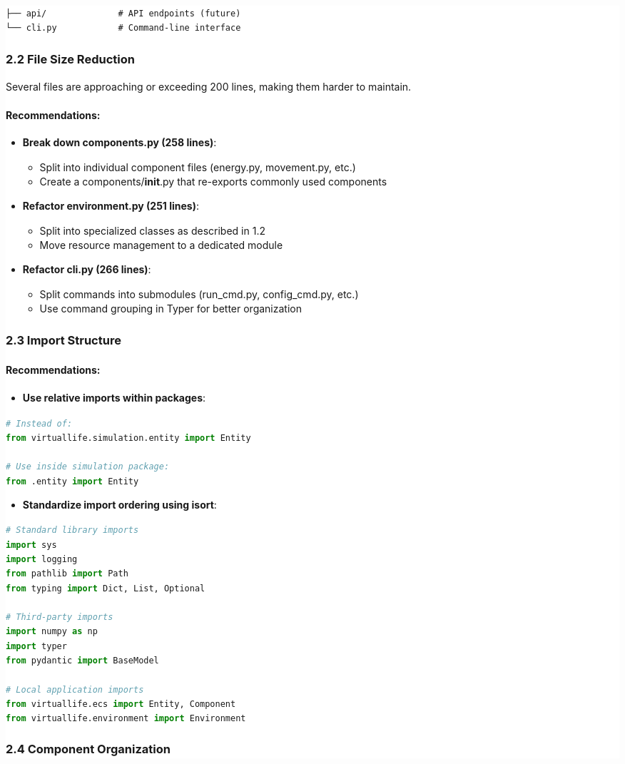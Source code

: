 ```
├── api/              # API endpoints (future)
└── cli.py            # Command-line interface
```

### 2.2 File Size Reduction

Several files are approaching or exceeding 200 lines, making them harder to maintain.

#### Recommendations:

- **Break down components.py (258 lines)**:
  - Split into individual component files (energy.py, movement.py, etc.)
  - Create a components/__init__.py that re-exports commonly used components

- **Refactor environment.py (251 lines)**:
  - Split into specialized classes as described in 1.2
  - Move resource management to a dedicated module

- **Refactor cli.py (266 lines)**:
  - Split commands into submodules (run_cmd.py, config_cmd.py, etc.)
  - Use command grouping in Typer for better organization

### 2.3 Import Structure

#### Recommendations:

- **Use relative imports within packages**:
```python
# Instead of:
from virtuallife.simulation.entity import Entity

# Use inside simulation package:
from .entity import Entity
```

- **Standardize import ordering using isort**:
```python
# Standard library imports
import sys
import logging
from pathlib import Path
from typing import Dict, List, Optional

# Third-party imports
import numpy as np
import typer
from pydantic import BaseModel

# Local application imports
from virtuallife.ecs import Entity, Component
from virtuallife.environment import Environment
```

### 2.4 Component Organization
